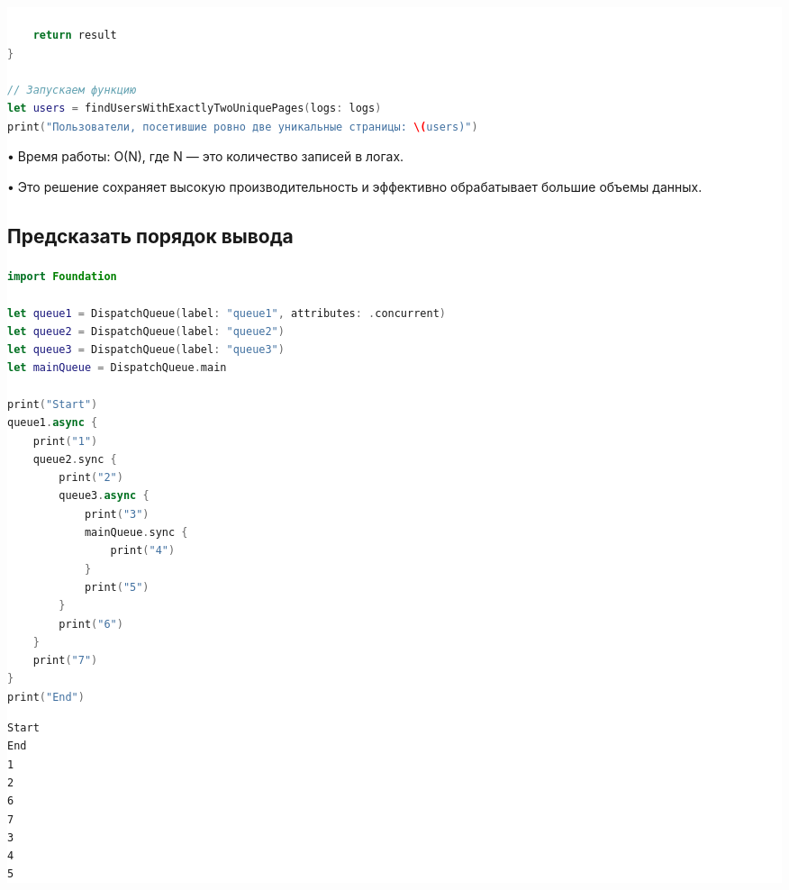 ```swift
    
    return result
}

// Запускаем функцию
let users = findUsersWithExactlyTwoUniquePages(logs: logs)
print("Пользователи, посетившие ровно две уникальные страницы: \(users)")
```

•	Время работы: O(N), где N — это количество записей в логах.

•	Это решение сохраняет высокую производительность и эффективно обрабатывает большие объемы данных.

<a name="порядок"></a>

## Предсказать порядок вывода

```swift
import Foundation

let queue1 = DispatchQueue(label: "queue1", attributes: .concurrent)
let queue2 = DispatchQueue(label: "queue2")
let queue3 = DispatchQueue(label: "queue3")
let mainQueue = DispatchQueue.main

print("Start")
queue1.async {
    print("1")
    queue2.sync {
        print("2")
        queue3.async {
            print("3")
            mainQueue.sync {
                print("4")
            }
            print("5")
        }
        print("6")
    }
    print("7")
}
print("End")
```

```
Start
End
1
2
6
7
3
4
5
```
